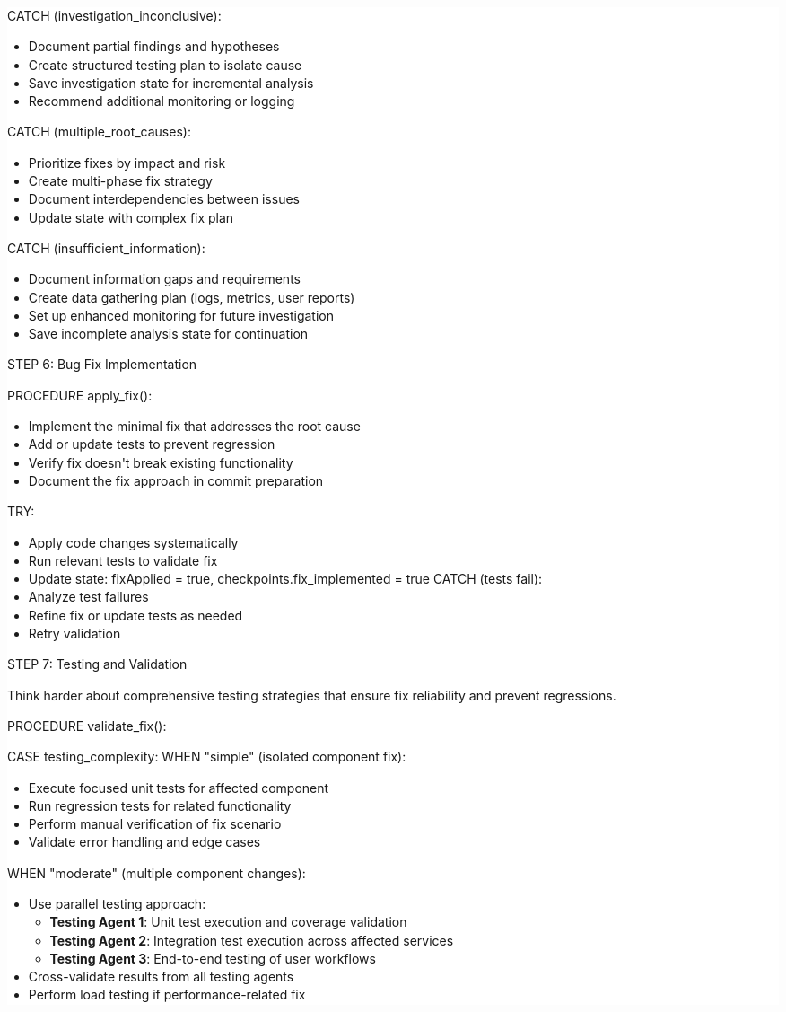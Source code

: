 CATCH (investigation_inconclusive):

- Document partial findings and hypotheses
- Create structured testing plan to isolate cause
- Save investigation state for incremental analysis
- Recommend additional monitoring or logging

CATCH (multiple_root_causes):

- Prioritize fixes by impact and risk
- Create multi-phase fix strategy
- Document interdependencies between issues
- Update state with complex fix plan

CATCH (insufficient_information):

- Document information gaps and requirements
- Create data gathering plan (logs, metrics, user reports)
- Set up enhanced monitoring for future investigation
- Save incomplete analysis state for continuation

STEP 6: Bug Fix Implementation

PROCEDURE apply_fix():

- Implement the minimal fix that addresses the root cause
- Add or update tests to prevent regression
- Verify fix doesn't break existing functionality
- Document the fix approach in commit preparation

TRY:

- Apply code changes systematically
- Run relevant tests to validate fix
- Update state: fixApplied = true, checkpoints.fix_implemented = true
  CATCH (tests fail):
- Analyze test failures
- Refine fix or update tests as needed
- Retry validation

STEP 7: Testing and Validation

Think harder about comprehensive testing strategies that ensure fix reliability and prevent regressions.

PROCEDURE validate_fix():

CASE testing_complexity:
WHEN "simple" (isolated component fix):

- Execute focused unit tests for affected component
- Run regression tests for related functionality
- Perform manual verification of fix scenario
- Validate error handling and edge cases

WHEN "moderate" (multiple component changes):

- Use parallel testing approach:
  - **Testing Agent 1**: Unit test execution and coverage validation
  - **Testing Agent 2**: Integration test execution across affected services
  - **Testing Agent 3**: End-to-end testing of user workflows
- Cross-validate results from all testing agents
- Perform load testing if performance-related fix
